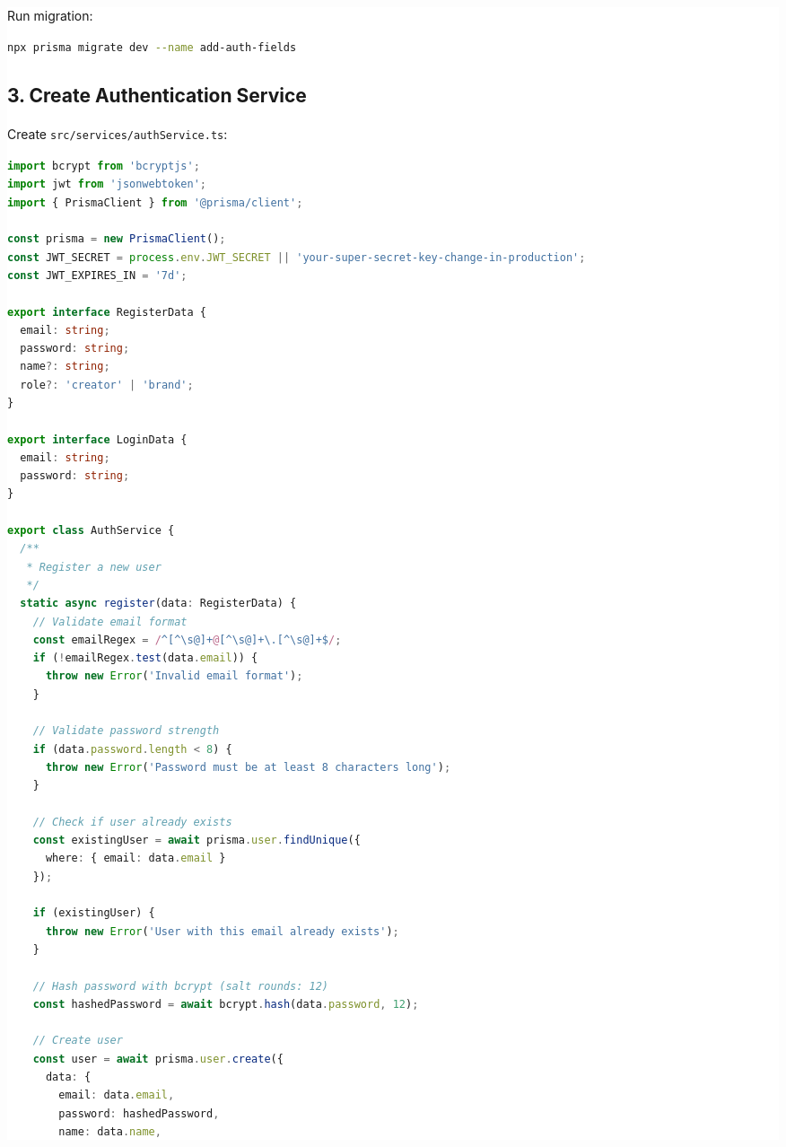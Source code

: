 Run migration:
```bash
npx prisma migrate dev --name add-auth-fields
```

## 3. Create Authentication Service

Create `src/services/authService.ts`:

```typescript
import bcrypt from 'bcryptjs';
import jwt from 'jsonwebtoken';
import { PrismaClient } from '@prisma/client';

const prisma = new PrismaClient();
const JWT_SECRET = process.env.JWT_SECRET || 'your-super-secret-key-change-in-production';
const JWT_EXPIRES_IN = '7d';

export interface RegisterData {
  email: string;
  password: string;
  name?: string;
  role?: 'creator' | 'brand';
}

export interface LoginData {
  email: string;
  password: string;
}

export class AuthService {
  /**
   * Register a new user
   */
  static async register(data: RegisterData) {
    // Validate email format
    const emailRegex = /^[^\s@]+@[^\s@]+\.[^\s@]+$/;
    if (!emailRegex.test(data.email)) {
      throw new Error('Invalid email format');
    }

    // Validate password strength
    if (data.password.length < 8) {
      throw new Error('Password must be at least 8 characters long');
    }

    // Check if user already exists
    const existingUser = await prisma.user.findUnique({
      where: { email: data.email }
    });

    if (existingUser) {
      throw new Error('User with this email already exists');
    }

    // Hash password with bcrypt (salt rounds: 12)
    const hashedPassword = await bcrypt.hash(data.password, 12);

    // Create user
    const user = await prisma.user.create({
      data: {
        email: data.email,
        password: hashedPassword,
        name: data.name,
```